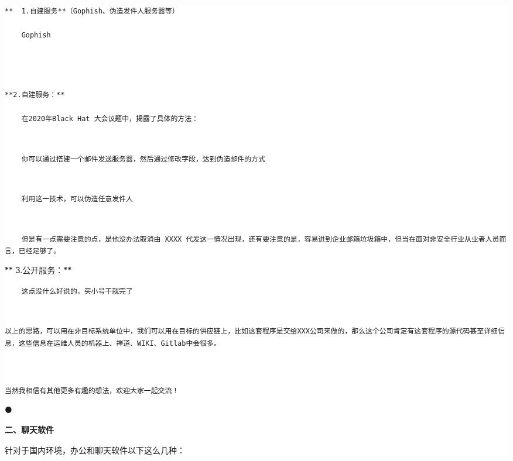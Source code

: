     **  1.自建服务**（Gophish、伪造发件人服务器等）

        Gophish

  

![]()  

    

  

![]()  

  

    **2.自建服务：**

        在2020年Black Hat 大会议题中，揭露了具体的方法：

  

![]()  

  

        你可以通过搭建一个邮件发送服务器，然后通过修改字段，达到伪造邮件的方式

  

![]()  

  

        利用这一技术，可以伪造任意发件人  

  

![]()  

  

        但是有一点需要注意的点，是他没办法取消由 XXXX 代发这一情况出现，还有要注意的是，容易进到企业邮箱垃圾箱中，但当在面对非安全行业从业者人员而言，已经足够了。

  

   **  3.公开服务：**

        这点没什么好说的，买小号干就完了

  

![]()  

  

    以上的思路，可以用在非目标系统单位中，我们可以用在目标的供应链上，比如这套程序是交给XXX公司来做的，那么这个公司肯定有这套程序的源代码甚至详细信息，这些信息在运维人员的机器上、禅道、WIKI、Gitlab中会很多。

  

    当然我相信有其他更多有趣的想法，欢迎大家一起交流！

●

 **二、聊天软件**

针对于国内环境，办公和聊天软件以下这么几种：
